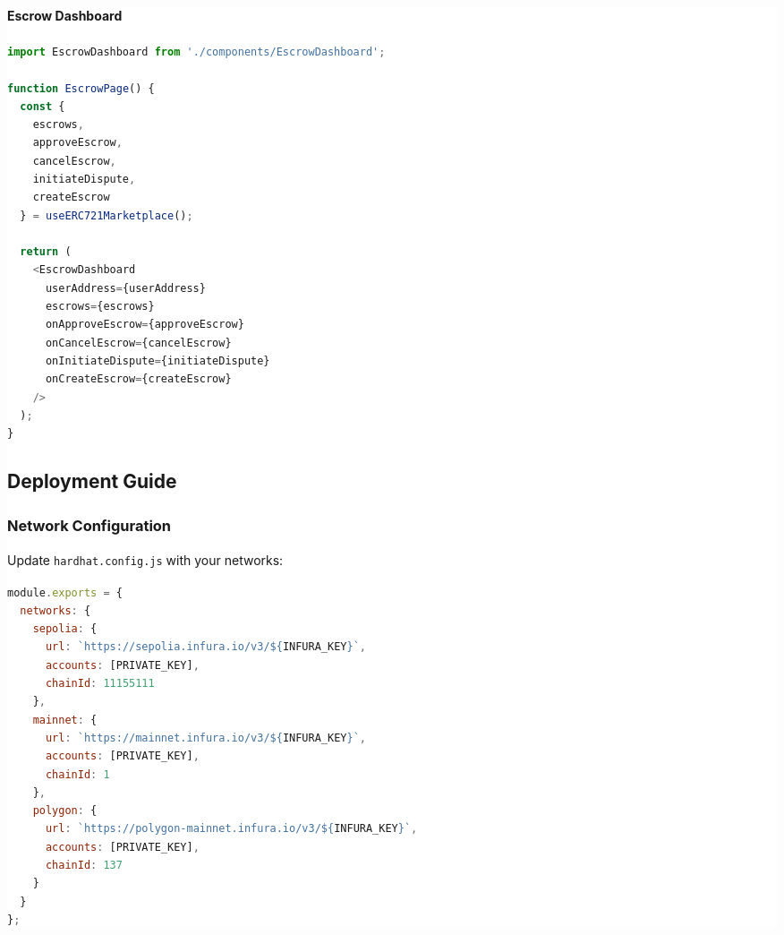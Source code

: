 #### Escrow Dashboard

```javascript
import EscrowDashboard from './components/EscrowDashboard';

function EscrowPage() {
  const {
    escrows,
    approveEscrow,
    cancelEscrow,
    initiateDispute,
    createEscrow
  } = useERC721Marketplace();

  return (
    <EscrowDashboard
      userAddress={userAddress}
      escrows={escrows}
      onApproveEscrow={approveEscrow}
      onCancelEscrow={cancelEscrow}
      onInitiateDispute={initiateDispute}
      onCreateEscrow={createEscrow}
    />
  );
}
```

## Deployment Guide

### Network Configuration

Update `hardhat.config.js` with your networks:

```javascript
module.exports = {
  networks: {
    sepolia: {
      url: `https://sepolia.infura.io/v3/${INFURA_KEY}`,
      accounts: [PRIVATE_KEY],
      chainId: 11155111
    },
    mainnet: {
      url: `https://mainnet.infura.io/v3/${INFURA_KEY}`,
      accounts: [PRIVATE_KEY],
      chainId: 1
    },
    polygon: {
      url: `https://polygon-mainnet.infura.io/v3/${INFURA_KEY}`,
      accounts: [PRIVATE_KEY],
      chainId: 137
    }
  }
};
```
